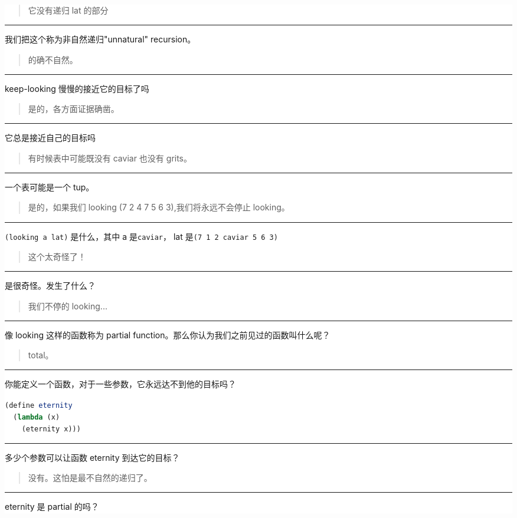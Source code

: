 >它没有递归 lat 的部分

-------------

我们把这个称为非自然递归"unnatural" recursion。

>的确不自然。

-------------

keep-looking 慢慢的接近它的目标了吗

>是的，各方面证据确凿。

-------------

它总是接近自己的目标吗

>有时候表中可能既没有 caviar 也没有 grits。

-------------

一个表可能是一个 tup。

>是的，如果我们 looking (7 2 4 7 5 6 3),我们将永远不会停止 looking。

-------------

`(looking a lat)` 是什么，其中 a 是`caviar`， lat 是`(7 1 2 caviar 5 6 3)`

>这个太奇怪了！

-------------

是很奇怪。发生了什么？

>我们不停的 looking...

-------------

像 looking 这样的函数称为 partial function。那么你认为我们之前见过的函数叫什么呢？

>total。

-------------

你能定义一个函数，对于一些参数，它永远达不到他的目标吗？

```scheme
(define eternity
  (lambda (x)
    (eternity x)))
```

-------------

多少个参数可以让函数 eternity 到达它的目标？

>没有。这怕是最不自然的递归了。

-------------

eternity 是 partial 的吗？

